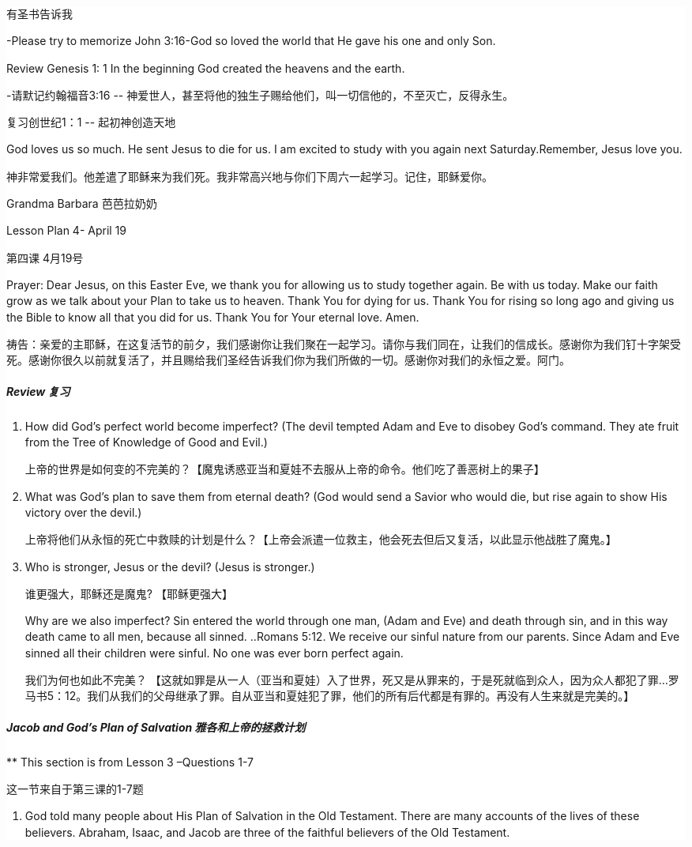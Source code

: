 有圣书告诉我

-Please try to memorize John 3:16-God so loved the world that He gave his one and only Son.

Review Genesis 1: 1 In the beginning God created the heavens and the earth.

-请默记约翰福音3:16 -- 神爱世人，甚至将他的独生子赐给他们，叫一切信他的，不至灭亡，反得永生。

复习创世纪1：1 -- 起初神创造天地

God loves us so much. He sent Jesus to die for us. I am excited to study with you again next Saturday.Remember, Jesus love you.

神非常爱我们。他差遣了耶稣来为我们死。我非常高兴地与你们下周六一起学习。记住，耶稣爱你。

Grandma Barbara 芭芭拉奶奶

Lesson Plan 4- April 19


第四课 4月19号

Prayer: Dear Jesus, on this Easter Eve, we thank you for allowing us to study together again. Be with us today. Make our faith grow as we talk about your Plan to take us to heaven. Thank You for dying for us. Thank You for rising so long ago and giving us the Bible to know all that you did for us. Thank You for Your eternal love. Amen.

祷告：亲爱的主耶稣，在这复活节的前夕，我们感谢你让我们聚在一起学习。请你与我们同在，让我们的信成长。感谢你为我们钉十字架受死。感谢你很久以前就复活了，并且赐给我们圣经告诉我们你为我们所做的一切。感谢你对我们的永恒之爱。阿门。

##### Review 复习

1. How did God’s perfect world become imperfect? (The devil tempted Adam and Eve to disobey God’s command. They ate fruit from the Tree of Knowledge of Good and Evil.)

    上帝的世界是如何变的不完美的？【魔鬼诱惑亚当和夏娃不去服从上帝的命令。他们吃了善恶树上的果子】

2. What was God’s plan to save them from eternal death? (God would send a Savior who would die, but rise again to show His victory over the devil.)

    上帝将他们从永恒的死亡中救赎的计划是什么？【上帝会派遣一位救主，他会死去但后又复活，以此显示他战胜了魔鬼。】

3. Who is stronger, Jesus or the devil? (Jesus is stronger.)

    谁更强大，耶稣还是魔鬼? 【耶稣更强大】

    Why are we also imperfect? Sin entered the world through one man, (Adam and Eve) and death through sin, and in this way death came to all men, because all sinned. ..Romans 5:12. We receive our sinful nature from our parents. Since Adam and Eve sinned all their children were sinful. No one was ever born perfect again.

    我们为何也如此不完美？ 【这就如罪是从一人（亚当和夏娃）入了世界，死又是从罪来的，于是死就临到众人，因为众人都犯了罪…罗马书5：12。我们从我们的父母继承了罪。自从亚当和夏娃犯了罪，他们的所有后代都是有罪的。再没有人生来就是完美的。】

##### Jacob and God’s Plan of Salvation 雅各和上帝的拯救计划

** This section is from Lesson 3 –Questions 1-7

这一节来自于第三课的1-7题

1. God told many people about His Plan of Salvation in the Old Testament. There are many accounts of the lives of these believers. Abraham, Isaac, and Jacob are three of the faithful believers of the Old Testament.
